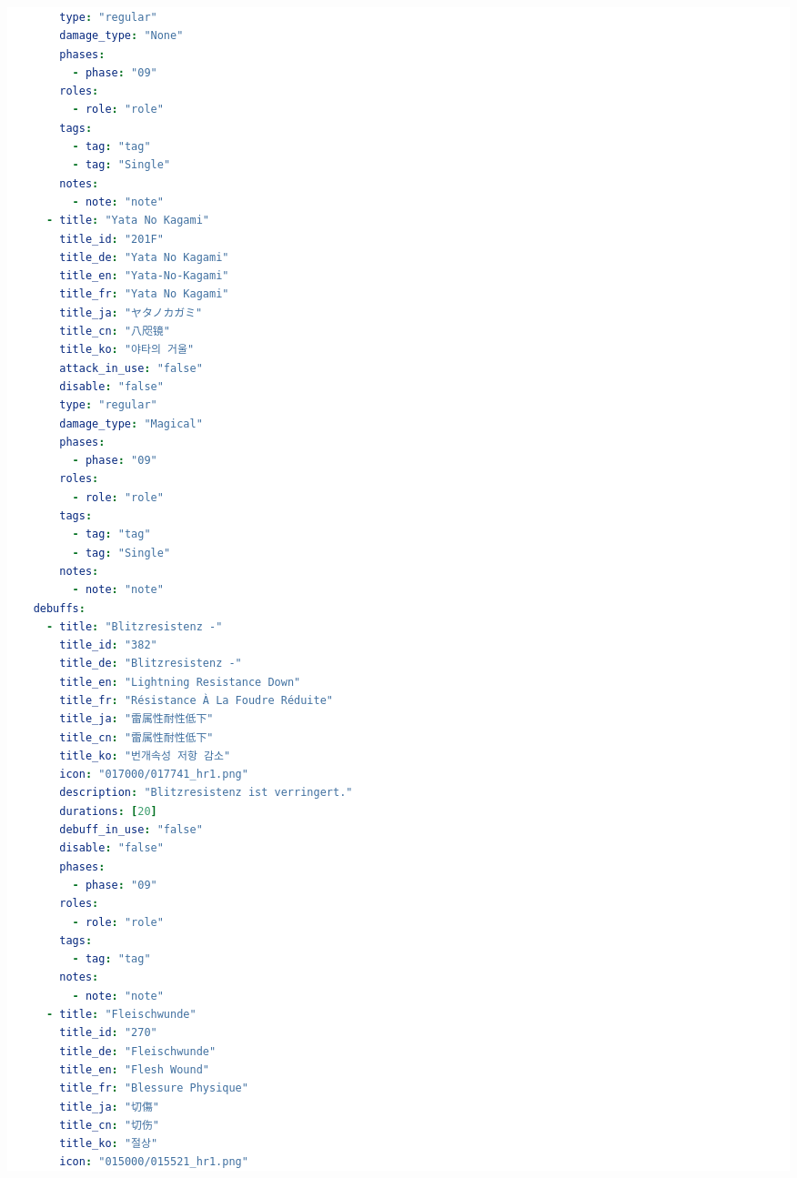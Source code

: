 ```yaml
        type: "regular"
        damage_type: "None"
        phases:
          - phase: "09"
        roles:
          - role: "role"
        tags:
          - tag: "tag"
          - tag: "Single"
        notes:
          - note: "note"
      - title: "Yata No Kagami"
        title_id: "201F"
        title_de: "Yata No Kagami"
        title_en: "Yata-No-Kagami"
        title_fr: "Yata No Kagami"
        title_ja: "ヤタノカガミ"
        title_cn: "八咫镜"
        title_ko: "야타의 거울"
        attack_in_use: "false"
        disable: "false"
        type: "regular"
        damage_type: "Magical"
        phases:
          - phase: "09"
        roles:
          - role: "role"
        tags:
          - tag: "tag"
          - tag: "Single"
        notes:
          - note: "note"
    debuffs:
      - title: "Blitzresistenz -"
        title_id: "382"
        title_de: "Blitzresistenz -"
        title_en: "Lightning Resistance Down"
        title_fr: "Résistance À La Foudre Réduite"
        title_ja: "雷属性耐性低下"
        title_cn: "雷属性耐性低下"
        title_ko: "번개속성 저항 감소"
        icon: "017000/017741_hr1.png"
        description: "Blitzresistenz ist verringert."
        durations: [20]
        debuff_in_use: "false"
        disable: "false"
        phases:
          - phase: "09"
        roles:
          - role: "role"
        tags:
          - tag: "tag"
        notes:
          - note: "note"
      - title: "Fleischwunde"
        title_id: "270"
        title_de: "Fleischwunde"
        title_en: "Flesh Wound"
        title_fr: "Blessure Physique"
        title_ja: "切傷"
        title_cn: "切伤"
        title_ko: "절상"
        icon: "015000/015521_hr1.png"
```